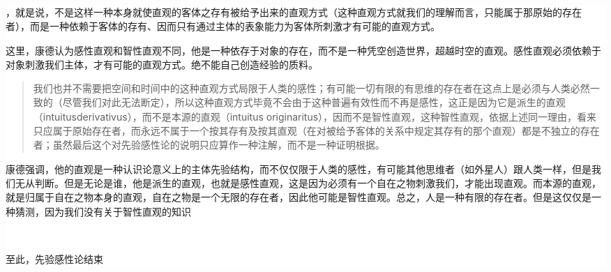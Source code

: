 ，就是说，不是这样一种本身就使直观的客体之存有被给予出来的直观方式（这种直观方式就我们的理解而言，只能属于那原始的存在者），而是一种依赖于客体的存有、因而只有通过主体的表象能力为客体所刺激才有可能的直观方式。</blockquote><p data-pid="lQJVNDLg">这里，康德认为感性直观和智性直观不同，他是一种依存于对象的存在，而不是一种凭空创造世界，超越时空的直观。感性直观必须依赖于对象刺激我们主体，才有可能的直观方式。绝不能自己创造经验的质料。</p><blockquote data-pid="_cpLDJMT">我们也并不需要把空间和时间中的这种直观方式局限于人类的感性；有可能一切有限的有思维的存在者在这点上是必须与人类必然一致的（尽管我们对此无法断定），所以这种直观方式毕竟不会由于这种普遍有效性而不再是感性，这正是因为它是派生的直观（intuitusderivativus），而不是本源的直观（intuitus originaritus），因而不是智性直观，这种智性直观，依据上述同一理由，看来只应属于原始存在者，而永远不属于一个按其存有及按其直观（在对被给予客体的关系中规定其存有的那个直观）都是不独立的存在者；虽然最后这个对先验感性论的说明只应算作一种注解，而不是一种证明根据。</blockquote><p data-pid="Hk9wy0o8">康德强调，他的直观是一种认识论意义上的主体先验结构，而不仅仅限于人类的感性，有可能其他思维者（如外星人）跟人类一样，但是我们无从判断。但是无论是谁，他是派生的直观，也就是感性直观，这是因为必须有一个自在之物刺激我们，才能出现直观。而本源的直观，就是归属于自在之物本身的直观，自在之物是一个无限的存在者，因此他可能是智性直观。总之，人是一种有限的存在者。但是这仅仅是一种猜测，因为我们没有关于智性直观的知识</p><p><br></p><p data-pid="Yfp2YclD">至此，先验感性论结束</p><p></p>